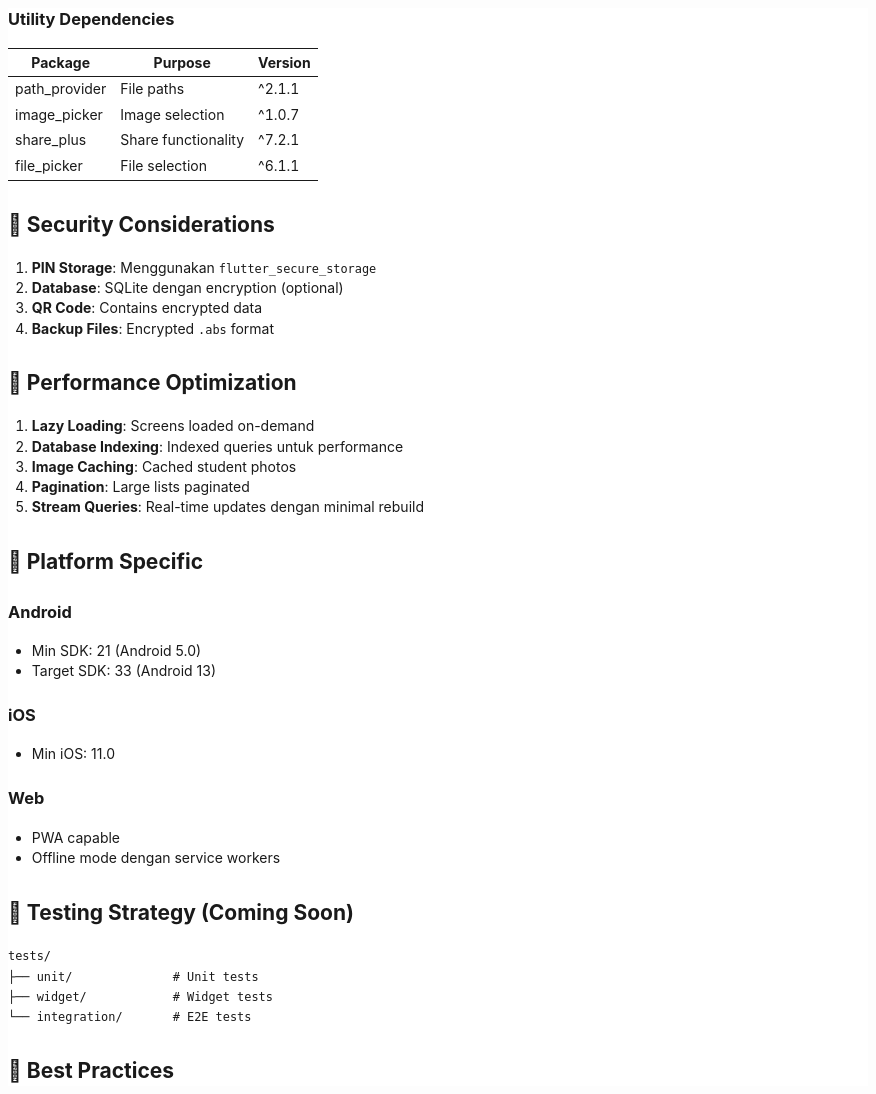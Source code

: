 ### Utility Dependencies

| Package | Purpose | Version |
|---------|---------|---------|
| path_provider | File paths | ^2.1.1 |
| image_picker | Image selection | ^1.0.7 |
| share_plus | Share functionality | ^7.2.1 |
| file_picker | File selection | ^6.1.1 |

## 🔐 Security Considerations

1. **PIN Storage**: Menggunakan `flutter_secure_storage`
2. **Database**: SQLite dengan encryption (optional)
3. **QR Code**: Contains encrypted data
4. **Backup Files**: Encrypted `.abs` format

## 🚀 Performance Optimization

1. **Lazy Loading**: Screens loaded on-demand
2. **Database Indexing**: Indexed queries untuk performance
3. **Image Caching**: Cached student photos
4. **Pagination**: Large lists paginated
5. **Stream Queries**: Real-time updates dengan minimal rebuild

## 📱 Platform Specific

### Android
- Min SDK: 21 (Android 5.0)
- Target SDK: 33 (Android 13)

### iOS
- Min iOS: 11.0

### Web
- PWA capable
- Offline mode dengan service workers

## 🧪 Testing Strategy (Coming Soon)

```
tests/
├── unit/              # Unit tests
├── widget/            # Widget tests
└── integration/       # E2E tests
```

## 📝 Best Practices
